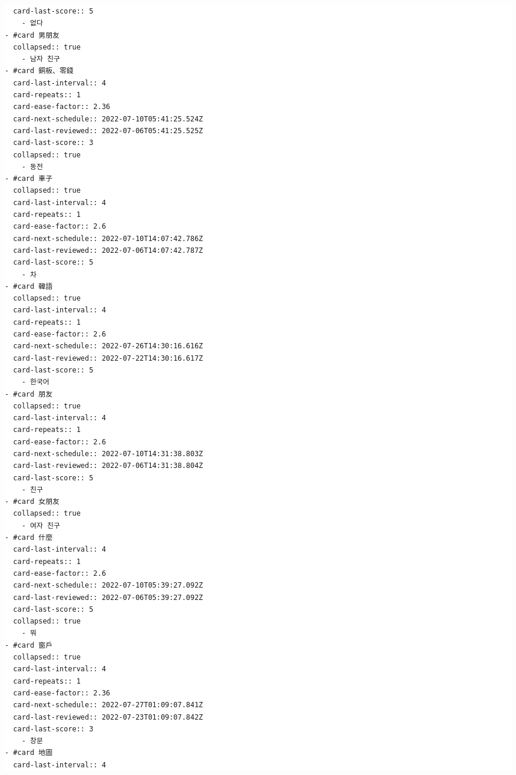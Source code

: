 	  card-last-score:: 5
		- 없다
	- #card 男朋友
	  collapsed:: true
		- 남자 친구
	- #card 銅板、零錢
	  card-last-interval:: 4
	  card-repeats:: 1
	  card-ease-factor:: 2.36
	  card-next-schedule:: 2022-07-10T05:41:25.524Z
	  card-last-reviewed:: 2022-07-06T05:41:25.525Z
	  card-last-score:: 3
	  collapsed:: true
		- 동전
	- #card 車子
	  collapsed:: true
	  card-last-interval:: 4
	  card-repeats:: 1
	  card-ease-factor:: 2.6
	  card-next-schedule:: 2022-07-10T14:07:42.786Z
	  card-last-reviewed:: 2022-07-06T14:07:42.787Z
	  card-last-score:: 5
		- 차
	- #card 韓語
	  collapsed:: true
	  card-last-interval:: 4
	  card-repeats:: 1
	  card-ease-factor:: 2.6
	  card-next-schedule:: 2022-07-26T14:30:16.616Z
	  card-last-reviewed:: 2022-07-22T14:30:16.617Z
	  card-last-score:: 5
		- 한국어
	- #card 朋友
	  collapsed:: true
	  card-last-interval:: 4
	  card-repeats:: 1
	  card-ease-factor:: 2.6
	  card-next-schedule:: 2022-07-10T14:31:38.803Z
	  card-last-reviewed:: 2022-07-06T14:31:38.804Z
	  card-last-score:: 5
		- 친구
	- #card 女朋友
	  collapsed:: true
		- 여자 친구
	- #card 什麼
	  card-last-interval:: 4
	  card-repeats:: 1
	  card-ease-factor:: 2.6
	  card-next-schedule:: 2022-07-10T05:39:27.092Z
	  card-last-reviewed:: 2022-07-06T05:39:27.092Z
	  card-last-score:: 5
	  collapsed:: true
		- 뭐
	- #card 窗戶
	  collapsed:: true
	  card-last-interval:: 4
	  card-repeats:: 1
	  card-ease-factor:: 2.36
	  card-next-schedule:: 2022-07-27T01:09:07.841Z
	  card-last-reviewed:: 2022-07-23T01:09:07.842Z
	  card-last-score:: 3
		- 창문
	- #card 地圖
	  card-last-interval:: 4